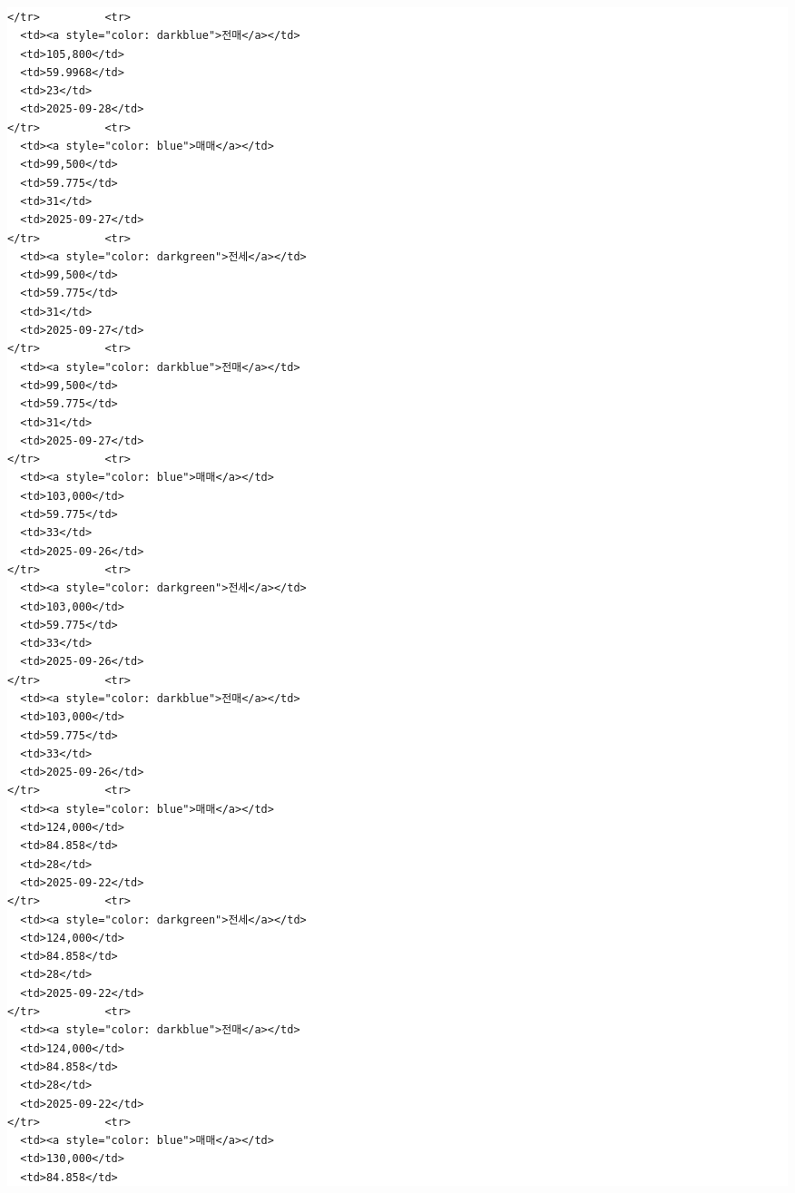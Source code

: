     </tr>          <tr>
      <td><a style="color: darkblue">전매</a></td>
      <td>105,800</td>
      <td>59.9968</td>
      <td>23</td>
      <td>2025-09-28</td>
    </tr>          <tr>
      <td><a style="color: blue">매매</a></td>
      <td>99,500</td>
      <td>59.775</td>
      <td>31</td>
      <td>2025-09-27</td>
    </tr>          <tr>
      <td><a style="color: darkgreen">전세</a></td>
      <td>99,500</td>
      <td>59.775</td>
      <td>31</td>
      <td>2025-09-27</td>
    </tr>          <tr>
      <td><a style="color: darkblue">전매</a></td>
      <td>99,500</td>
      <td>59.775</td>
      <td>31</td>
      <td>2025-09-27</td>
    </tr>          <tr>
      <td><a style="color: blue">매매</a></td>
      <td>103,000</td>
      <td>59.775</td>
      <td>33</td>
      <td>2025-09-26</td>
    </tr>          <tr>
      <td><a style="color: darkgreen">전세</a></td>
      <td>103,000</td>
      <td>59.775</td>
      <td>33</td>
      <td>2025-09-26</td>
    </tr>          <tr>
      <td><a style="color: darkblue">전매</a></td>
      <td>103,000</td>
      <td>59.775</td>
      <td>33</td>
      <td>2025-09-26</td>
    </tr>          <tr>
      <td><a style="color: blue">매매</a></td>
      <td>124,000</td>
      <td>84.858</td>
      <td>28</td>
      <td>2025-09-22</td>
    </tr>          <tr>
      <td><a style="color: darkgreen">전세</a></td>
      <td>124,000</td>
      <td>84.858</td>
      <td>28</td>
      <td>2025-09-22</td>
    </tr>          <tr>
      <td><a style="color: darkblue">전매</a></td>
      <td>124,000</td>
      <td>84.858</td>
      <td>28</td>
      <td>2025-09-22</td>
    </tr>          <tr>
      <td><a style="color: blue">매매</a></td>
      <td>130,000</td>
      <td>84.858</td>